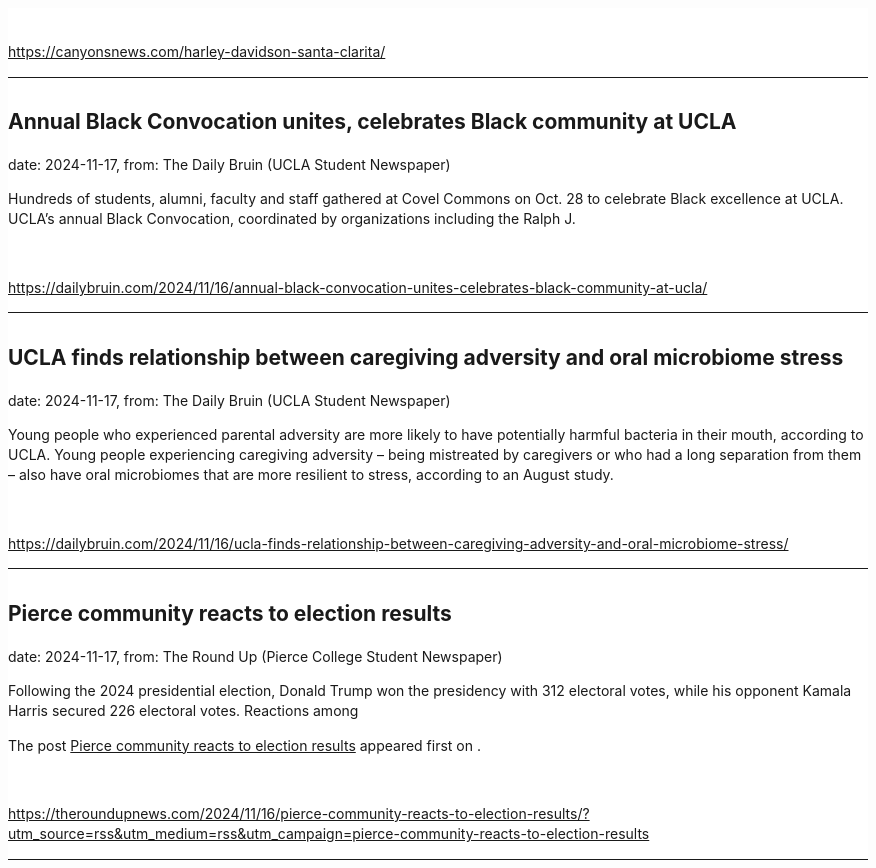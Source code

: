 
<br> 

<https://canyonsnews.com/harley-davidson-santa-clarita/>

---

## Annual Black Convocation unites, celebrates Black community at UCLA

date: 2024-11-17, from: The Daily Bruin (UCLA Student Newspaper)

Hundreds of students, alumni, faculty and staff gathered at Covel Commons on Oct. 28 to celebrate Black excellence at UCLA.
UCLA&#8217;s annual Black Convocation, coordinated by organizations including the Ralph J. 

<br> 

<https://dailybruin.com/2024/11/16/annual-black-convocation-unites-celebrates-black-community-at-ucla/>

---

## UCLA finds relationship between caregiving adversity and oral microbiome stress

date: 2024-11-17, from: The Daily Bruin (UCLA Student Newspaper)

Young people who experienced parental adversity are more likely to have potentially harmful bacteria in their mouth, according to UCLA.
Young people experiencing caregiving adversity – being mistreated by caregivers or who had a long separation from them – also have oral microbiomes that are more resilient to stress, according to an August study. 

<br> 

<https://dailybruin.com/2024/11/16/ucla-finds-relationship-between-caregiving-adversity-and-oral-microbiome-stress/>

---

## Pierce community reacts to election results

date: 2024-11-17, from: The Round Up (Pierce College Student Newspaper)

<p>Following the 2024 presidential election, Donald Trump won the presidency with 312 electoral votes, while his opponent Kamala Harris secured 226 electoral votes. Reactions among</p>
<p>The post <a href="https://theroundupnews.com/2024/11/16/pierce-community-reacts-to-election-results/">Pierce community reacts to election results</a> appeared first on <a href="https://theroundupnews.com"></a>.</p>
 

<br> 

<https://theroundupnews.com/2024/11/16/pierce-community-reacts-to-election-results/?utm_source=rss&utm_medium=rss&utm_campaign=pierce-community-reacts-to-election-results>

---